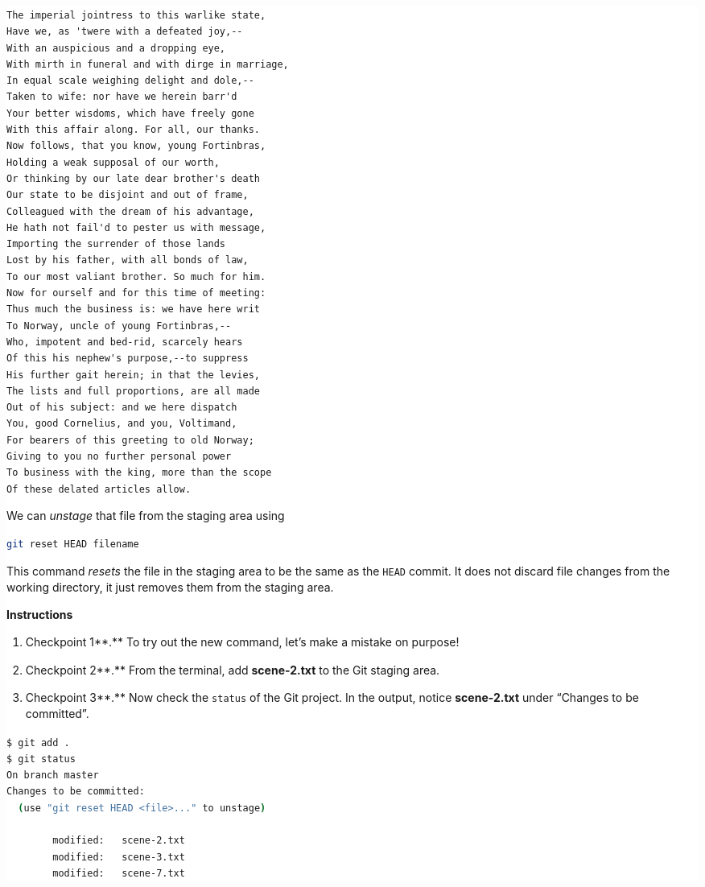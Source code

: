 ```
The imperial jointress to this warlike state,
Have we, as 'twere with a defeated joy,--
With an auspicious and a dropping eye,
With mirth in funeral and with dirge in marriage,
In equal scale weighing delight and dole,--
Taken to wife: nor have we herein barr'd
Your better wisdoms, which have freely gone
With this affair along. For all, our thanks.
Now follows, that you know, young Fortinbras,
Holding a weak supposal of our worth,
Or thinking by our late dear brother's death
Our state to be disjoint and out of frame,
Colleagued with the dream of his advantage,
He hath not fail'd to pester us with message,
Importing the surrender of those lands
Lost by his father, with all bonds of law,
To our most valiant brother. So much for him.
Now for ourself and for this time of meeting:
Thus much the business is: we have here writ
To Norway, uncle of young Fortinbras,--
Who, impotent and bed-rid, scarcely hears
Of this his nephew's purpose,--to suppress
His further gait herein; in that the levies,
The lists and full proportions, are all made
Out of his subject: and we here dispatch
You, good Cornelius, and you, Voltimand,
For bearers of this greeting to old Norway;
Giving to you no further personal power
To business with the king, more than the scope
Of these delated articles allow.
```

We can *unstage* that file from the staging area using

```bash
git reset HEAD filename
```

This command *resets* the file in the staging area to be the same as the `HEAD` commit. It does not discard file changes from the working directory, it just removes them from the staging area.

**Instructions**

1. Checkpoint 1**.**
To try out the new command, let’s make a mistake on purpose!

2. Checkpoint 2**.**
From the terminal, add **scene-2.txt** to the Git staging area.

3. Checkpoint 3**.**
Now check the `status` of the Git project.
In the output, notice **scene-2.txt** under “Changes to be committed”.

```bash
$ git add .
$ git status
On branch master
Changes to be committed:
  (use "git reset HEAD <file>..." to unstage)

        modified:   scene-2.txt
        modified:   scene-3.txt
        modified:   scene-7.txt

```
